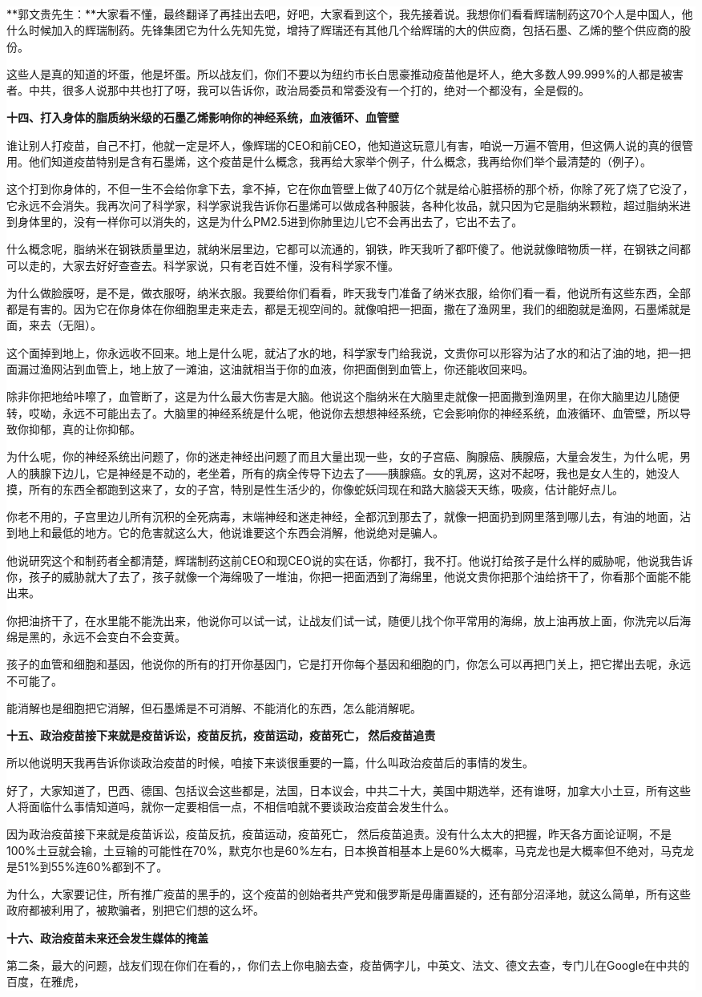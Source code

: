 **郭文贵先生：**大家看不懂，最终翻译了再挂出去吧，好吧，大家看到这个，我先接着说。我想你们看看辉瑞制药这70个人是中国人，他什么时候加入的辉瑞制药。先锋集团它为什么先知先觉，增持了辉瑞还有其他几个给辉瑞的大的供应商，包括石墨、乙烯的整个供应商的股份。

这些人是真的知道的坏蛋，他是坏蛋。所以战友们，你们不要以为纽约市长白思豪推动疫苗他是坏人，绝大多数人99.999%的人都是被害者。中共，很多人说那中共也打了呀，我可以告诉你，政治局委员和常委没有一个打的，绝对一个都没有，全是假的。

**十四、打入身体的脂质纳米级的石墨乙烯影响你的神经系统，血液循环、血管壁**

谁让别人打疫苗，自己不打，他就一定是坏人，像辉瑞的CEO和前CEO，他知道这玩意儿有害，咱说一万遍不管用，但这俩人说的真的很管用。他们知道疫苗特别是含有石墨烯，这个疫苗是什么概念，我再给大家举个例子，什么概念，我再给你们举个最清楚的（例子）。

这个打到你身体的，不但一生不会给你拿下去，拿不掉，它在你血管壁上做了40万亿个就是给心脏搭桥的那个桥，你除了死了烧了它没了，它永远不会消失。我再次问了科学家，科学家说我告诉你石墨烯可以做成各种服装，各种化妆品，就只因为它是脂纳米颗粒，超过脂纳米进到身体里的，没有一样你可以消失的，这是为什么PM2.5进到你肺里边儿它不会再出去了，它出不去了。

什么概念呢，脂纳米在钢铁质量里边，就纳米层里边，它都可以流通的，钢铁，昨天我听了都吓傻了。他说就像暗物质一样，在钢铁之间都可以走的，大家去好好查查去。科学家说，只有老百姓不懂，没有科学家不懂。

为什么做脸膜呀，是不是，做衣服呀，纳米衣服。我要给你们看看，昨天我专门准备了纳米衣服，给你们看一看，他说所有这些东西，全部都是有害的。因为它在你身体在你细胞里走来走去，都是无视空间的。就像咱把一把面，撒在了渔网里，我们的细胞就是渔网，石墨烯就是面，来去（无阻）。

这个面掉到地上，你永远收不回来。地上是什么呢，就沾了水的地，科学家专门给我说，文贵你可以形容为沾了水的和沾了油的地，把一把面漏过渔网沾到血管上，地上放了一滩油，这油就相当于你的血液，你把面倒到血管上，你还能收回来吗。

除非你把地给咔嚓了，血管断了，这是为什么最大伤害是大脑。他说这个脂纳米在大脑里走就像一把面撒到渔网里，在你大脑里边儿随便转，哎呦，永远不可能出去了。大脑里的神经系统是什么呢，他说你去想想神经系统，它会影响你的神经系统，血液循环、血管壁，所以导致你抑郁，真的让你抑郁。

为什么呢，你的神经系统出问题了，你的迷走神经出问题了而且大量出现一些，女的子宫癌、胸腺癌、胰腺癌，大量会发生，为什么呢，男人的胰腺下边儿，它是神经是不动的，老坐着，所有的病全传导下边去了——胰腺癌。女的乳房，这对不起呀，我也是女人生的，她没人摸，所有的东西全都跑到这来了，女的子宫，特别是性生活少的，你像蛇妖闫现在和路大脑袋天天练，吸痰，估计能好点儿。

你老不用的，子宫里边儿所有沉积的全死病毒，末端神经和迷走神经，全都沉到那去了，就像一把面扔到网里落到哪儿去，有油的地面，沾到地上和最低的地方。它的危害就这么大，他说谁要这个东西会消解，他说绝对是骗人。

他说研究这个和制药者全都清楚，辉瑞制药这前CEO和现CEO说的实在话，你都打，我不打。他说打给孩子是什么样的威胁呢，他说我告诉你，孩子的威胁就大了去了，孩子就像一个海绵吸了一堆油，你把一把面洒到了海绵里，他说文贵你把那个油给挤干了，你看那个面能不能出来。

你把油挤干了，在水里能不能洗出来，他说你可以试一试，让战友们试一试，随便儿找个你平常用的海绵，放上油再放上面，你洗完以后海绵是黑的，永远不会变白不会变黄。

孩子的血管和细胞和基因，他说你的所有的打开你基因门，它是打开你每个基因和细胞的门，你怎么可以再把门关上，把它撵出去呢，永远不可能了。

能消解也是细胞把它消解，但石墨烯是不可消解、不能消化的东西，怎么能消解呢。

**十五、政治疫苗接下来就是疫苗诉讼，疫苗反抗，疫苗运动，疫苗死亡， 然后疫苗追责**

所以他说明天我再告诉你谈政治疫苗的时候，咱接下来谈很重要的一篇，什么叫政治疫苗后的事情的发生。

好了，大家知道了，巴西、德国、包括议会这些都是，法国，日本议会，中共二十大，美国中期选举，还有谁呀，加拿大小土豆，所有这些人将面临什么事情知道吗，就你一定要相信一点，不相信咱就不要谈政治疫苗会发生什么。

因为政治疫苗接下来就是疫苗诉讼，疫苗反抗，疫苗运动，疫苗死亡， 然后疫苗追责。没有什么太大的把握，昨天各方面论证啊，不是100%土豆就会输，土豆输的可能性在70%，默克尔也是60%左右，日本换首相基本上是60%大概率，马克龙也是大概率但不绝对，马克龙是51%到55%连60%都到不了。

为什么，大家要记住，所有推广疫苗的黑手的，这个疫苗的创始者共产党和俄罗斯是毋庸置疑的，还有部分沼泽地，就这么简单，所有这些政府都被利用了，被欺骗者，别把它们想的这么坏。

**十六、政治疫苗未来还会发生媒体的掩盖**

第二条，最大的问题，战友们现在你们在看的，，你们去上你电脑去查，疫苗俩字儿，中英文、法文、德文去查，专门儿在Google在中共的百度，在雅虎，

